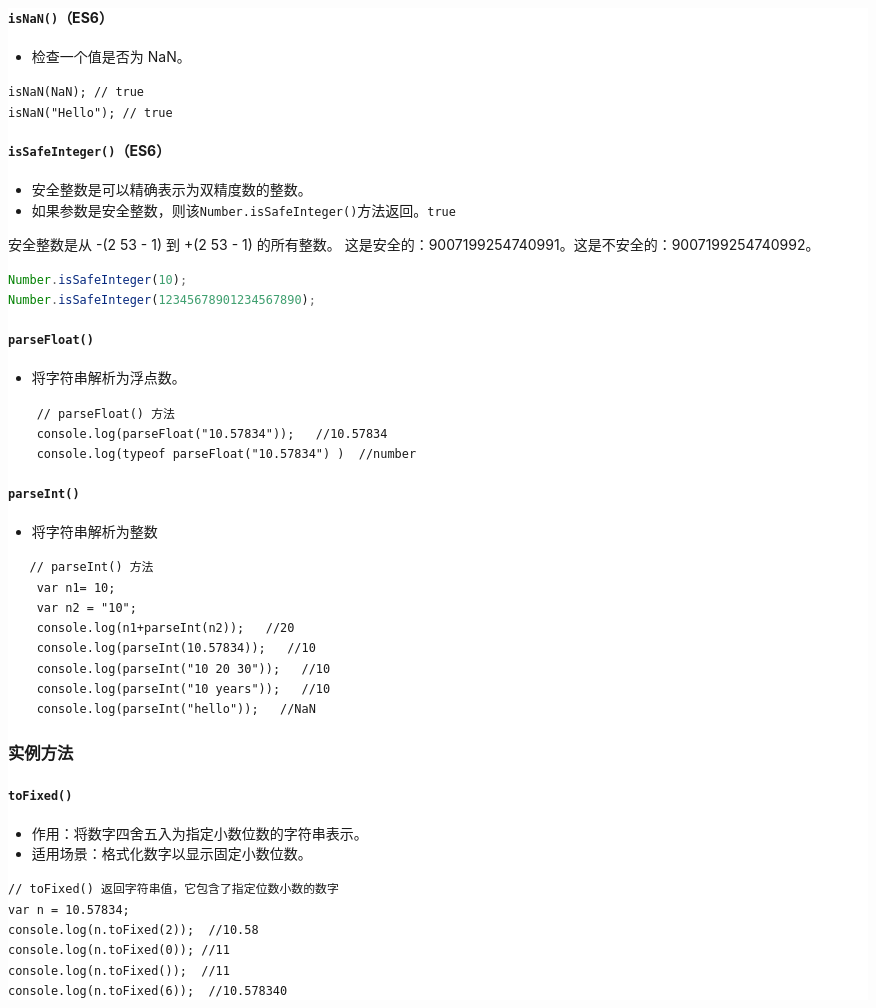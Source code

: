 #### **`isNaN()`**（ES6）

- 检查一个值是否为 NaN。

```vue
isNaN(NaN); // true
isNaN("Hello"); // true
```

#### `isSafeInteger()`（ES6）

- 安全整数是可以精确表示为双精度数的整数。
- 如果参数是安全整数，则该`Number.isSafeInteger()`方法返回。`true`

安全整数是从 -(2 53 - 1) 到 +(2 53 - 1) 的所有整数。 &#x20;
这是安全的：9007199254740991。这是不安全的：9007199254740992。

```javascript
Number.isSafeInteger(10);
Number.isSafeInteger(12345678901234567890);
```

#### `parseFloat()`&#x20;

- 将字符串解析为浮点数。

```vue
    // parseFloat() 方法
    console.log(parseFloat("10.57834"));   //10.57834
    console.log(typeof parseFloat("10.57834") )  //number
```

#### `parseInt()`&#x20;

- 将字符串解析为整数

```vue
   // parseInt() 方法
    var n1= 10;
    var n2 = "10";
    console.log(n1+parseInt(n2));   //20
    console.log(parseInt(10.57834));   //10
    console.log(parseInt("10 20 30"));   //10
    console.log(parseInt("10 years"));   //10
    console.log(parseInt("hello"));   //NaN

```

### 实例方法

#### `toFixed()`&#x20;

- 作用：将数字四舍五入为指定小数位数的字符串表示。
- 适用场景：格式化数字以显示固定小数位数。

```vue
// toFixed() 返回字符串值，它包含了指定位数小数的数字
var n = 10.57834;
console.log(n.toFixed(2));  //10.58
console.log(n.toFixed(0)); //11
console.log(n.toFixed());  //11
console.log(n.toFixed(6));  //10.578340

```
